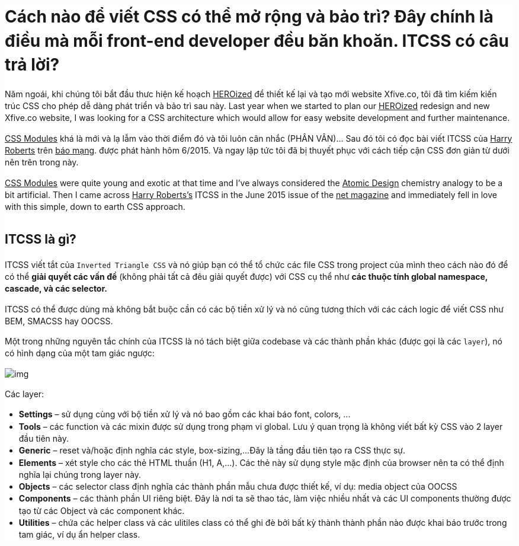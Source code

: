# Cách nào để viết CSS có thể mở rộng và bảo trì? Đây chính là điều mà mỗi front-end developer đều băn khoăn. ITCSS có câu trả lời?

Năm ngoái, khi chúng tôi bắt đầu thưc hiện kế hoạch [HEROized](http://www.heroized.com) để thiết kế lại và tạo mới website Xfive.co, tôi đã tìm kiếm kiến trúc CSS cho phép dễ dàng phát triển và bảo trì sau này.
Last year when we started to plan our [HEROized](http://www.heroized.com) redesign and new Xfive.co website, I was looking for a CSS architecture which would allow for easy website development and further maintenance.

[CSS Modules](https://www.sitepoint.com/understanding-css-modules-methodology/) khá là mới và lạ lẫm vào thời điểm đó và tôi luôn
cân nhắc (PHÂN VÂN)... Sau đó tôi có đọc bài viết ITCSS của [Harry Roberts](https://csswizardry.com/) trên [báo mạng](https://www.creativebloq.com/web-design/manage-large-scale-web-projects-new-css-architecture-itcss-41514731).
được phát hành hôm 6/2015. Và ngay lập tức tôi đã bị thuyết phục với cách tiếp cận CSS đơn giản từ dưới nên trên trong này.
 
[CSS Modules](https://www.sitepoint.com/understanding-css-modules-methodology/) 
were quite young and exotic at that time and I’ve always considered the 
[Atomic Design](http://patternlab.io/) chemistry analogy to be a bit artificial. 
Then I came across [Harry Roberts’s](https://csswizardry.com/) ITCSS in the June 
2015 issue of the [net magazine](https://www.creativebloq.com/web-design/manage-large-scale-web-projects-new-css-architecture-itcss-41514731) 
and immediately fell in love with this simple, down to earth CSS approach.

## ITCSS là gì?

ITCSS viết tắt của `Inverted Triangle CSS` và nó giúp bạn có thể tổ chức các file CSS trong project của mình
theo cách nào đó để có thể **giải quyết các vấn đề** (không phải tất cả đêu giải quyết được) với CSS cụ thể như **các thuộc tính global namespace, cascade, và các selector.**
 
ITCSS có thể được dùng mà không bắt buộc cần có các bộ tiền xử lý và nó cũng tương thích với các cách logic để viết CSS như BEM, SMACSS hay OOCSS.

Một trong những nguyên tắc chính của ITCSS là nó tách biệt giữa codebase và các thành phần khác (được gọi là các `layer`), nó có hình dạng của một tam giác ngược: 

![img](https://www.xfivecdn.com/xfive/wp-content/uploads/2016/02/01083650/itcss-layers2.svg)

Các layer:

* **Settings** – sử dụng cùng với bộ tiền xử lý và nó bao gồm các khai báo font, colors, ...
* **Tools** – các function và các mixin được sử dụng trong phạm vi global. Lưu ý quan trọng là không viết bất kỳ CSS vào 2 layer đầu tiên này.
* **Generic** – reset và/hoặc định nghĩa các style, box-sizing,...Đây là tầng đầu tiên tạo ra CSS thực sự.
* **Elements** – xét style cho các thẻ HTML thuần (H1, A,...). Các thẻ này sử dụng style mặc định của browser nên ta có thể định nghĩa lại chúng trong layer này.
* **Objects** – các selector class định nghĩa các thành phần mẫu chưa được thiết kế, ví dụ: media object của OOCSS
* **Components** – các thành phần UI riêng biệt. Đây là nơi ta sẽ thao tác, làm việc nhiều nhất và các UI components thường được tạo từ các Object và các component khác. 
* **Utilities** – chứa các helper class và các ulitiles class có thể ghi đè bởi bất kỳ thành thành phần nào được khai báo trước trong tam giác, ví dụ ẩn helper class.
 